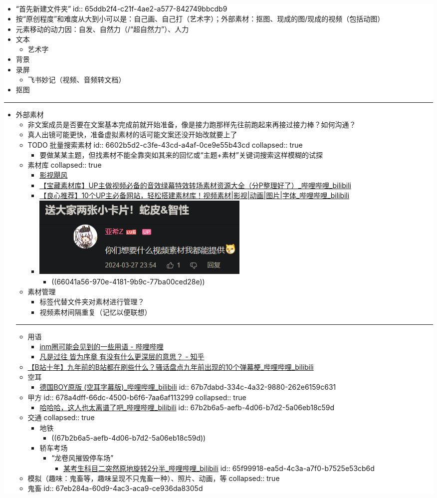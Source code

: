 - “首先新建文件夹”
  id:: 65ddb2f4-c21f-4ae2-a577-842749bbcdb9
- 按“原创程度”和难度从大到小可以是：自己画、自己打（艺术字）；外部素材：抠图、现成的图/现成的视频（包括动图）
- 元素移动的动力因：自发、自然力（/“超自然力”）、人力
- 文本
	- 艺术字
- 背景
- 录屏
	- 飞书妙记（视频、音频转文档）
- 抠图
- ---
- 外部素材
	- 非文案成员是否要在文案基本完成前就开始准备，像是接力跑那样先往前跑起来再接过接力棒？如何沟通？
	- 真人出镜可能更快，准备虚拟素材的话可能文案还没开始改就要上了
	- TODO 批量搜索素材
	  id:: 6602b5d2-c3fe-43cd-a4af-0ce9e55b43cd
	  collapsed:: true
		- 要做某某主题，但找素材不能全靠突如其来的回忆或“主题+素材”关键词搜索这样模糊的试探
	- 素材库
	  collapsed:: true
		- [影视飓风](https://www.ysjf.com/materialLibrary)
		- [【宝藏素材库】UP主做视频必备的音效绿幕特效转场素材资源大全（分P整理好了）_哔哩哔哩_bilibili](https://www.bilibili.com/video/BV1Ut4y1y7iW)
		- [【良心推荐】10个UP主必备网站，轻松搭建素材库！视频素材|影视|动画|图片|字体_哔哩哔哩_bilibili](https://www.bilibili.com/video/BV12Y4y187rt)
		- ![brave_eWvPbqgS51.png](../assets/brave_eWvPbqgS51_1711711212520_0.png)
			- ((66041a56-970e-4181-9b9c-77ba00ced28e))
	- 素材管理
		- 标签代替文件夹对素材进行管理？
		- 视频素材间隔重复（记忆以便联想）
	- ---
	- 用语
		- [inm圈可能会见到的一些用语 - 哔哩哔哩](https://www.bilibili.com/read/cv12780223/)
		- [凡是过往 皆为序章 有没有什么更深层的意思？ - 知乎](https://www.zhihu.com/question/264673130)
	- [【B站十年】九年前的B站都在刷些什么？骚话盘点九年前出现的10个弹幕梗_哔哩哔哩_bilibili](https://www.bilibili.com/video/BV1pt411b7rM)
	- 空耳
		- [德国BOY原版 (空耳字幕版)_哔哩哔哩_bilibili](https://www.bilibili.com/video/BV1yx411A72S)
		  id:: 67b7dabd-334c-4a32-9880-262e6159c631
	- 甲方
	  id:: 678a4dff-66dc-4500-b6f6-7aa6af113299
	  collapsed:: true
		- [哈哈哈，这人也太离谱了吧_哔哩哔哩_bilibili](https://www.bilibili.com/video/BV1nh4y177sH)
		  id:: 67b2b6a5-aefb-4d06-b7d2-5a06eb18c59d
	- 交通
	  collapsed:: true
		- 地铁
			- ((67b2b6a5-aefb-4d06-b7d2-5a06eb18c59d))
		- 轿车考场
			- “龙卷风摧毁停车场”
				- [某考生科目二突然原地旋转2分半_哔哩哔哩_bilibili](https://www.bilibili.com/video/BV174411G7Pg)
				  id:: 65f99918-ea5d-4c3a-a7f0-b7525e53cb6d
	- 模拟（趣味：鬼畜等，趣味呈现不只鬼畜一种）、照片、动画，等
	  collapsed:: true
	- 鬼畜
	  id:: 67eb284a-60d9-4ac3-aca9-ce936da8305d